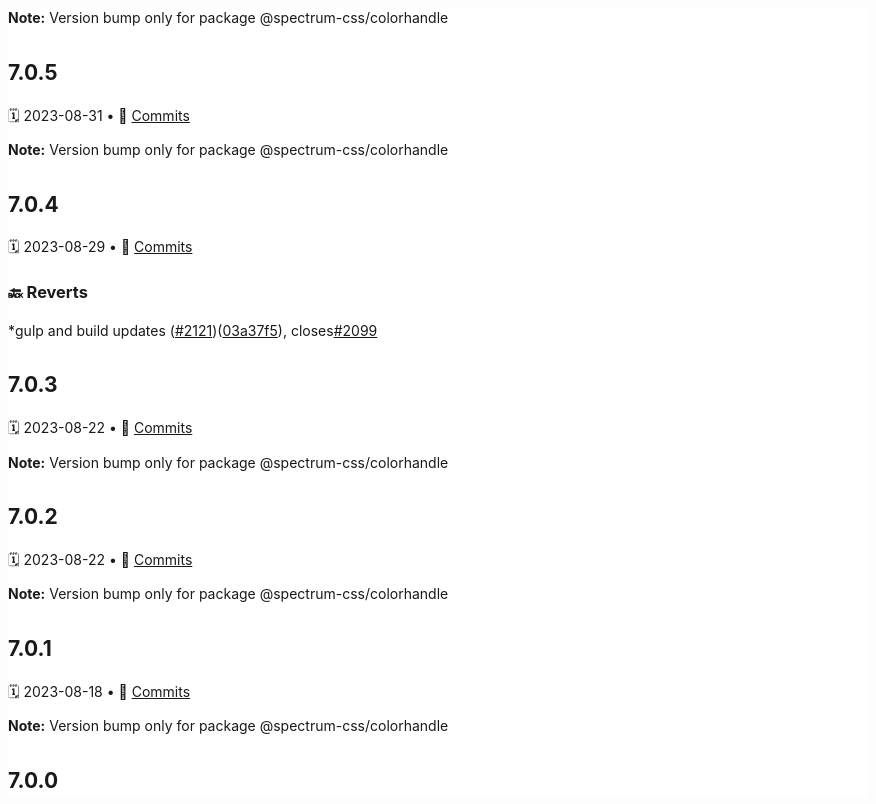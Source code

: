 **Note:** Version bump only for package @spectrum-css/colorhandle

<a name="7.0.5"></a>

## 7.0.5

🗓 2023-08-31 • 📝 [Commits](https://github.com/adobe/spectrum-css/compare/@spectrum-css/colorhandle@7.0.4...@spectrum-css/colorhandle@7.0.5)

**Note:** Version bump only for package @spectrum-css/colorhandle

<a name="7.0.4"></a>

## 7.0.4

🗓 2023-08-29 • 📝 [Commits](https://github.com/adobe/spectrum-css/compare/@spectrum-css/colorhandle@7.0.3...@spectrum-css/colorhandle@7.0.4)

### 🔙 Reverts

\*gulp and build updates ([#2121](https://github.com/adobe/spectrum-css/issues/2121))([03a37f5](https://github.com/adobe/spectrum-css/commit/03a37f5)), closes[#2099](https://github.com/adobe/spectrum-css/issues/2099)

<a name="7.0.3"></a>

## 7.0.3

🗓 2023-08-22 • 📝 [Commits](https://github.com/adobe/spectrum-css/compare/@spectrum-css/colorhandle@7.0.2...@spectrum-css/colorhandle@7.0.3)

**Note:** Version bump only for package @spectrum-css/colorhandle

<a name="7.0.2"></a>

## 7.0.2

🗓 2023-08-22 • 📝 [Commits](https://github.com/adobe/spectrum-css/compare/@spectrum-css/colorhandle@7.0.0...@spectrum-css/colorhandle@7.0.2)

**Note:** Version bump only for package @spectrum-css/colorhandle

<a name="7.0.1"></a>

## 7.0.1

🗓 2023-08-18 • 📝 [Commits](https://github.com/adobe/spectrum-css/compare/@spectrum-css/colorhandle@7.0.0...@spectrum-css/colorhandle@7.0.1)

**Note:** Version bump only for package @spectrum-css/colorhandle

<a name="7.0.0"></a>

## 7.0.0
